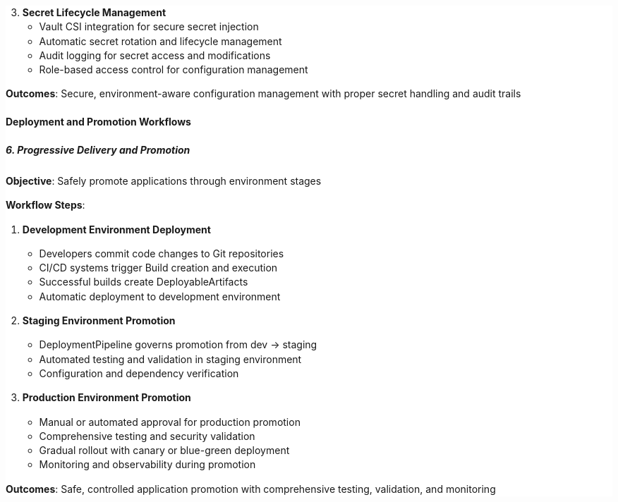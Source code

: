 3. **Secret Lifecycle Management**
   - Vault CSI integration for secure secret injection
   - Automatic secret rotation and lifecycle management
   - Audit logging for secret access and modifications
   - Role-based access control for configuration management

**Outcomes**: Secure, environment-aware configuration management with proper secret handling and audit trails

#### Deployment and Promotion Workflows

##### 6. Progressive Delivery and Promotion

**Objective**: Safely promote applications through environment stages

**Workflow Steps**:
1. **Development Environment Deployment**
   - Developers commit code changes to Git repositories
   - CI/CD systems trigger Build creation and execution
   - Successful builds create DeployableArtifacts
   - Automatic deployment to development environment

2. **Staging Environment Promotion**
   - DeploymentPipeline governs promotion from dev → staging
   - Automated testing and validation in staging environment
   - Configuration and dependency verification

3. **Production Environment Promotion**
   - Manual or automated approval for production promotion
   - Comprehensive testing and security validation
   - Gradual rollout with canary or blue-green deployment
   - Monitoring and observability during promotion

**Outcomes**: Safe, controlled application promotion with comprehensive testing, validation, and monitoring
